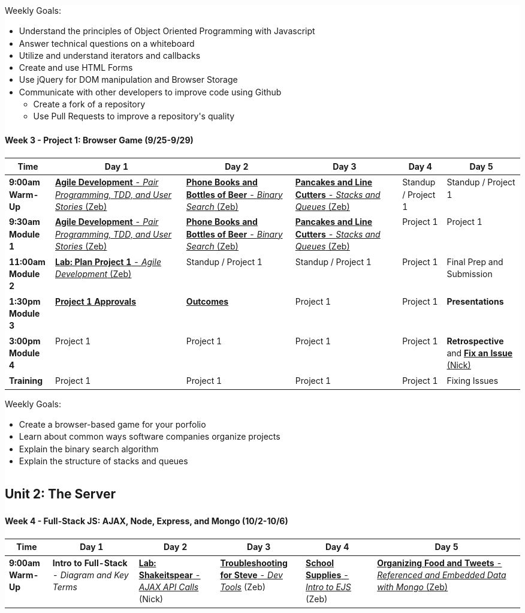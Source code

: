 Weekly Goals:
* Understand the principles of Object Oriented Programming with Javascript
* Answer technical questions on a whiteboard
* Utilize and understand iterators and callbacks
* Create and use HTML Forms
* Use jQuery for DOM manipulation and Browser Storage
* Communicate with other developers to improve code using Github
	* Create a fork of a repository
	* Use Pull Requests to improve a repository's quality 

[2-1A]: https://github.com/den-materials/es6 "ES6 Intro"
[2-1B]: https://github.com/den-materials/whiteboarding-101 "Whiteboarding 101"
[2-1C]: https://github.com/den-materials/logic-lab "Computational Thinking Lab"
[2-1D]: https://github.com/den-materials/js-callbacks-iterators "Callbacks & Iterators"
[2-1E]: https://github.com/den-materials/js-building-iterators-lab "Callbacks & Iterators Lab"
[2-1F]: https://google.github.io/styleguide/htmlcssguide.xml "Google Style Guide"
[2-1G]: https://github.com/airbnb/javascript/tree/es5-deprecated/es5 "AirBNB Style Guide"

[2-2A]: https://github.com/den-materials/practice_problems/blob/master/1_egg_and_polygon.md "Whiteboarding 1"
[2-2B]: https://github.com/den-materials/intro-jquery "Intro to jQuery"
[2-2C]: https://github.com/den-materials/jquery-and-browser-storage "jQuery and Browser Storage"
[2-2D]: https://github.com/den-materials/html-forms "HTML Forms"
[2-2E]: https://github.com/den-materials/css-html-forms-lab "CSS for HTML Forms Lab"

[2-3A]: https://github.com/den-materials/git-branching-and-pages "Git Branching and gh-pages"
[2-3B]: https://github.com/den-materials/intermediate-jquery "Intermediate jQuery"
[2-3C]: https://github.com/den-materials/jquery-selector-lab "jQuery Selector Lab"
[2-3D]: https://github.com/den-materials/css-animations "CSS Transitions & Animations"
[2-3E]: https://github.com/den-materials/tic-tac-toe "Tic Tac Toe"
[2-3F]: https://www.youtube.com/watch?v=SS-9y0H3Si8 "OOP Prep"

[2-4A]: https://teamtreehouse.com/community/pure-javascript-vs-jquery-2 "Native JS vs jQuery Choice"
[2-4B]: https://gist.github.com/liamcurry/2597326 "Native JS vs jQuery Code"
[2-4C]: https://github.com/den-materials/js-oop-flower-power "Flower Power OOP Lab"
[2-4D]: https://github.com/den-materials/oop-concepts "OOP Concepts"
[2-4E]: https://github.com/den-materials/oop-concepts "OOP Refactor"
[2-4F]: https://github.com/den-materials/outcomes-resources "Outcomes"
[2-4G]: https://github.com/den-materials/assessment-2 "Lab: Racer Game"

[2-5A]: https://github.com/den-materials/developer-resources "Dev Resources"
[2-5B]: https://github.com/den-materials/questions-in-a-hat/blob/master/week-02.md "Questions in a Hat"
[2-5C]: https://github.com/den-wdi-4/week2_secondPass "Second Pass"
[2-5D]: https://github.com/den-materials/wdi5_w2_secondPassLab "Christmas Colors Lab"
[2-5E]: # "Wireframes"
[2-5F]: https://www.codewars.com/dashboard "Code Wars"
[2-5G]: https://github.com/den-materials/project-1 "Project 1"

#### Week 3 - Project 1:  Browser Game (9/25-9/29)

Time | Day 1                                      | Day 2                                | Day 3                                      | Day 4                                      | Day 5
----- |--------------------------------    | ------------------------------ | ---------------------------------  | ---------------------------------   | -----------------------------------
**9:00am Warm-Up** | [**Agile Development** - *Pair Programming, TDD, and User Stories* (Zeb)][3-1A] | [**Phone Books and Bottles of Beer** - *Binary Search* (Zeb)][3-2A] | [**Pancakes and Line Cutters** - *Stacks and Queues* (Zeb)][3-3A] | Standup / Project 1 | Standup / Project 1
**9:30am Module 1** | [**Agile Development** - *Pair Programming, TDD, and User Stories* (Zeb)][3-1A] | [**Phone Books and Bottles of Beer** - *Binary Search* (Zeb)][3-2A] | [**Pancakes and Line Cutters** - *Stacks and Queues* (Zeb)][3-3A] | Project 1 | Project 1
**11:00am Module 2** | [**Lab: Plan Project 1** - *Agile Development* (Zeb)][3-1B] | Standup / Project 1 | Standup / Project 1 | Project 1 | Final Prep and Submission
**1:30pm Module 3** | [**Project 1 Approvals**][3-1C] | [**Outcomes**][3-2B] | Project 1 | Project 1 | **Presentations**
**3:00pm Module 4** | Project 1 |  Project 1 |  Project 1 | Project 1 | **Retrospective** and [**Fix an Issue** (Nick)][3-5D]
**Training** | Project 1 | Project 1 | Project 1 | Project 1 | Fixing Issues

Weekly Goals:
* Create a browser-based game for your porfolio
* Learn about common ways software companies organize projects
* Explain the binary search algorithm
* Explain the structure of stacks and queues

[3-1A]: https://github.com/den-materials/software-development-best-practices "Agile development and user stories"
[3-1B]: https://github.com/den-materials/agile-lab "Agile Lab"
[3-1C]: https://github.com/den-materials/project-1 "Project 1 Specs"

[3-2A]: https://github.com/den-materials/binary-search "Binary Search"
[3-2B]: https://github.com/den-materials/outcomes-resources "Outcomes"

[3-3A]: https://github.com/den-materials/stacks-and-queues "Stacks and Queues"

[3-5D]: https://github.com/den-materials/create-an-issue-project1 "Create an Issue"

## Unit 2: The Server

#### Week 4 - Full-Stack JS: AJAX, Node, Express, and Mongo (10/2-10/6)

Time | Day 1                                    | Day 2                                 | Day 3                                | Day 4                                    | Day 5
----- | --------------------------------         | ------------------------------------- | ------------------------------------ | ---------------------------------------- | -----------------------------------
 **9:00am Warm-Up** | **Intro to Full-Stack** - *Diagram and Key Terms* | [**Lab: Shakeitspear** - *AJAX API Calls*][4-2A] (Nick) | [**Troubleshooting for Steve** - *Dev Tools*][4-3A] (Zeb) | [**School Supplies** - *Intro to EJS*][4-4A] (Zeb) | [**Organizing Food and Tweets** - *Referenced and Embedded Data with Mongo* (Zeb)][4-5A]

[1-1A]: https://github.com/den-materials/icebreakers "Icebreakers"
[1-1B]: https://github.com/den-materials/orientation "Orientation"
[1-1C]: https://github.com/den-materials/how-the-internet-works "How the Internet Works"
[1-1D]: https://github.com/den-materials/terminal-basics-navigating-the-filesystem/ "Navigating the file system"
[1-1E]: https://github.com/den-materials/shared_modules/tree/master/assessments/27-28/day-01 "Diagnostic"
[1-1F]: https://github.com/den-materials/command-line-lab/ "Lab: Command Line"
[1-2A]: https://github.com/den-materials/css-selector-basics "CSS Selector Basics"
[1-2B]: https://github.com/den-materials/css-box-model-and-positioning "Box Model and Positioning"
[1-2C]: https://github.com/den-materials/mockup-to-site-lab "Mockup to HTML/CSS Lab"
[1-2D]: https://github.com/den-materials/git-and-github "Git and GitHub"
[1-2E]: https://github.com/den-materials/design-and-css-challenge-lab "Design and CSS Challenge Lab"
[1-3A]: # "Floats and Clears"
[1-3B]: https://github.com/den-materials/js-data-types "Data types, Variables and Arrays"
[1-3C]: https://github.com/den-materials/js-objects "JavaScript Objects"
[1-3D]: https://github.com/den-materials/outcomes-resources "Outcomes"
[1-3E]: https://github.com/den-materials/chrome-dev-tools "Chrome Dev Tools"
[1-3F]: https://github.com/den-materials/build-a-website "Lab: Build a website"
[1-4A]: https://github.com/den-materials/kyrel "Kyrel 1"
[1-4B]: https://github.com/den-materials/js-functions-and-scope "Functions and Scope"
[1-4C]: https://github.com/den-materials/js-functions-lab "Lab: JavaScript functions"
[1-4D]: https://github.com/den-materials/dom-manipulation-and-events "DOM Manipulation & Events"
[1-4E]: https://github.com/den-materials/dom-manipulation-lotr-lab "Lab: DOM Manipulation LoTR"
[1-5A]: https://github.com/den-materials/kyrel/blob/master/challenges/day2.md "Kyrel 2"
[1-5B]: https://github.com/den-materials/questions-in-a-hat/blob/master/week-01.md "questions in a hat"
[1-5C]: https://github.com/den-materials/control-flow "Mastering Control Flow"
[1-5D]: https://github.com/den-materials/css-responsive-design-and-flexbox "Grid System & Media Queries"
[1-5E]: https://github.com/den-materials/week-1-assessment "Pixel Perfect Recreation"
[4-1B]: https://github.com/den-materials/api-intro "API, JSON, and Postman"
[4-1C]: https://github.com/den-materials/js-ajax-lesson "AJAX Intro"
[4-1D]: https://github.com/den-materials/js-ajax-lab "JS AJAX Lab"
[4-1E]: https://github.com/den-materials/api-practice/blob/master/exercise-1.md "API Practice"
[4-2A]: https://github.com/den-materials/api-practice/blob/master/shakeitspear-lab.md "Shakeitspeare"
[4-2B]: https://github.com/den-materials/forms-and-ajax-lab "Connecting Forms to APIs"
[4-2C]: https://github.com/den-materials/nodejs "Intro to Node.js"
[4-2D]: https://github.com/den-materials/node-cli-weather "Intro Node Lab"
[4-2E]: https://github.com/den-materials/requesting-with-node "Requesting with Node"
[4-3A]: https://github.com/den-materials/mini-tShoot "Dev Tools and Troubleshooting"
[4-3B]: https://github.com/den-materials/express "Intro to Express.js"
[4-3C]: https://github.com/den-materials/express-routing-lesson "Building Express Routes part 1"
[4-3D]: https://github.com/den-materials/express-routing-lab "Building Express Routes part 2"
[4-3E]: https://github.com/den-materials/more-express-routes "More Express Routes"
[4-4A]: https://github.com/den-materials/intro-ejs "EJS Intro"
[4-4B]: https://github.com/den-materials/mongo-intro "Intro to Mongo"
[4-4C]: https://github.com/den-materials/mongo-cli "Mongo Lab"
[4-4D]: https://github.com/den-materials/intro-mongoose "Mongo-backed models with Mongoose"
[4-5A]: https://github.com/den-materials/mongo-structured-data "Data Organization in Mongo"
[4-5B]: https://github.com/den-materials/express-views-lesson "Views in Express Lesson"
[4-5C]: https://github.com/den-materials/express-views-lab "Views in Express Lab"
[4-5D]: https://github.com/den-materials/outcomes-resources "Outcomes"
[4-5E]: https://github.com/den-materials/test-driven-todo-api "Todo Lab"
[5-2A]: https://github.com/den-materials/questions-in-a-hat/blob/master/week-04.md "Questions in a Hat"
[5-2B]: https://github.com/den-materials/mongoose-books-app "Full Stack JavaScript Lab"
[5-2C]: https://github.com/den-materials/mongoose-books-app "Full Stack JavaScript Lab"
[5-2D]: https://github.com/den-materials/mongoose-books-app "Full Stack JavaScript Lab"
[5-2E]: https://github.com/den-materials/mvc-intro "MVC Intro"
[5-2F]: https://mochajs.org/ "Testing Reading and Quiz"
[5-3A]: https://github.com/den-wdi-3/unit2_week1_secondpass "Second Pass"
[5-3B]: https://github.com/den-materials/ux-crash-course "UX Crash Course"
[5-3C]: https://github.com/den-materials/tdd-and-mocha "Intro to TDD"
[5-3D]: https://github.com/den-materials/tdd-fibonacci "Testing Lab"
[5-3E]: https://github.com/den-materials/project-2 "Project 2"
[5-3F]: https://github.com/den-materials/express-personal-api "Personal API"
[5-4A]: https://www.codewars.com/ "CodeWars"
[5-4B]: https://github.com/den-materials/api-testing "Testing API Calls"
[5-4C]: https://github.com/den-materials/external-API-research "Research and Test External API Lab"
[5-4D]: https://github.com/den-materials/external-API-research "Research and Test External API Lab"
[5-4E]: https://github.com/den-materials/project-2-ideation "Project 2 Ideation / Wireframes"
[5-4F]: https://github.com/den-materials/project-2 "Project 2 Proposal"
[5-5A]: https://github.com/den-materials/outcomes-resources "Outcomes"
[5-5B]: https://github.com/den-materials/sass-intro-1/blob/master/sass.md "Sass"
[5-5C]: https://github.com/den-materials/bootstrap "Intro to Bootstrap"
[5-5D]: https://github.com/den-materials/questions-in-a-hat/blob/master/week-06.md "Questions in a Line"
[5-5E]: https://github.com/den-materials/mapping-wireframes "Map Wireframes to HTML/CSS Components for Project 2"
[6-1A]: https://github.com/den-materials/non-tech-lightning-talk "Non-Tech Lightning Talks"
[6-1B]: https://github.com/den-materials/mvc-folder-structure "MVC App Organization"
[6-1C]: https://github.com/den-materials/mvc-folder-structure "MVC App Organization"
[6-1D]: https://github.com/den-materials/tunely
[6-1E]: https://github.com/den-materials/tunely
[6-2A]: https://github.com/den-materials/non-tech-lightning-talk "Non-Tech Lightning Talks"
[6-2B]: https://github.com/den-materials/gulp "Gulp"
[6-2C]: https://github.com/den-materials/intro-auth "Security 101"
[6-2D]: https://github.com/den-materials/express-passport "Intro to Passport"
[6-2F]: https://github.com/den-materials/project-2 "MVP Of Project 2"
[6-3A]: https://github.com/den-materials/unit2_week2_secondpass "Second Pass"
[6-3B]: https://github.com/den-materials/outcomes-resources "Outcomes"
[6-3C]: # "Intro to Scoping"
[6-3D]: https://github.com/den-materials/project-2 "Project 2 Time"
[6-4A]: https://github.com/den-materials/fizzBuzz "FizzBuzz"
[7-2C]: https://github.com/den-materials/portfolio-starter-kit "Make a Portfolio!"
[7-2D]: https://github.com/den-materials/create-an-issue-project2 "Create Issues"
[7-3A]: https://github.com/den-materials/project-03 "Project 3"
[7-3B]: https://github.com/den-materials/es6-part2 "More ES6"
[7-3C]: https://github.com/den-materials/authentication-and-math "Auth Math"
[7-3D]: https://github.com/den-materials/angular/blob/master/lectures/day-1/01-intro.md "Intro to Angular" 
[7-3E]: https://github.com/den-materials/angular/blob/master/lectures/day-1/02-typescript.md "Intro to Typescript" 
[7-3F]: https://github.com/den-materials/intro-typescript "Intro to Typescript"
[7-3G]: https://github.com/den-materials/angular/blob/master/lectures/day-1/03-angular-basics.md "Angular Basics"
[7-4A]: https://github.com/den-materials/angular/blob/master/lectures/day-1/04-angular-components.md "Angular Components"
[7-4B]: https://github.com/den-materials/angular/blob/master/lectures/day-1/04-angular-components.md "Angular Components"
[7-4C]: https://github.com/den-materials/angular/blob/master/lectures/day-1/05-summary.md "Summary"
[7-4D]: https://github.com/den-materials/angular/tree/master/projects/project-01-components "Components Project"
[7-4E]: https://github.com/den-materials/angular/tree/master/lectures/day-2 "Day 2 Lessons"
[7-4F]: https://github.com/den-materials/death-square-routing "Routing Project"
[7-5A]: https://github.com/den-materials/project-03 "Project 3 Pitch"
[7-5B]: https://github.com/den-materials/angular/tree/master/lectures/day-2 "Day 2 Lessons"
[7-5C]: https://github.com/den-materials/death-square-api "API Project"
[7-5D]: https://github.com/den-materials/angular/blob/master/lectures/day-3/observables/README.md "HTTP/Observables"
[7-5E]: https://github.com/den-materials/angular/blob/master/lectures/day-3/observables/README.md "HTTP/Observables"
[7-5F]: https://github.com/den-materials/death-square-observables "Observables Project"
[7-5G]: https://www.sitepoint.com/ultimate-angular-cli-reference/#runningyourunittests "Jasmine, Karma, and Angular"
[7-5H]: https://marcofranssen.nl/jasmine-vs-mocha/ "Jasmine vs Mocha"